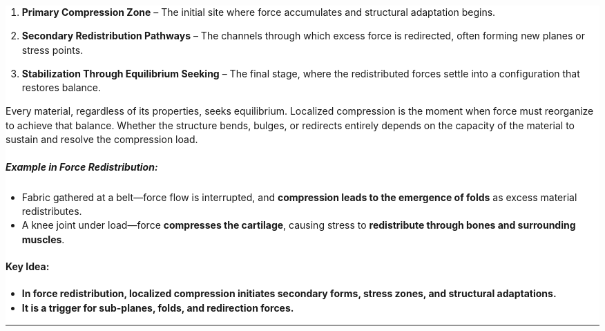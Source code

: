 1. **Primary Compression Zone** – The initial site where force accumulates and structural adaptation begins.
    
2. **Secondary Redistribution Pathways** – The channels through which excess force is redirected, often forming new planes or stress points.
    
3. **Stabilization Through Equilibrium Seeking** – The final stage, where the redistributed forces settle into a configuration that restores balance.

Every material, regardless of its properties, seeks equilibrium. Localized compression is the moment when force must reorganize to achieve that balance. Whether the structure bends, bulges, or redirects entirely depends on the capacity of the material to sustain and resolve the compression load.

##### **Example in Force Redistribution:**

- Fabric gathered at a belt—force flow is interrupted, and **compression leads to the emergence of folds** as excess material redistributes.
- A knee joint under load—force **compresses the cartilage**, causing stress to **redistribute through bones and surrounding muscles**.
#### **Key Idea:**

- **In force redistribution, localized compression initiates secondary forms, stress zones, and structural adaptations.**
- **It is a trigger for sub-planes, folds, and redirection forces.**

---

